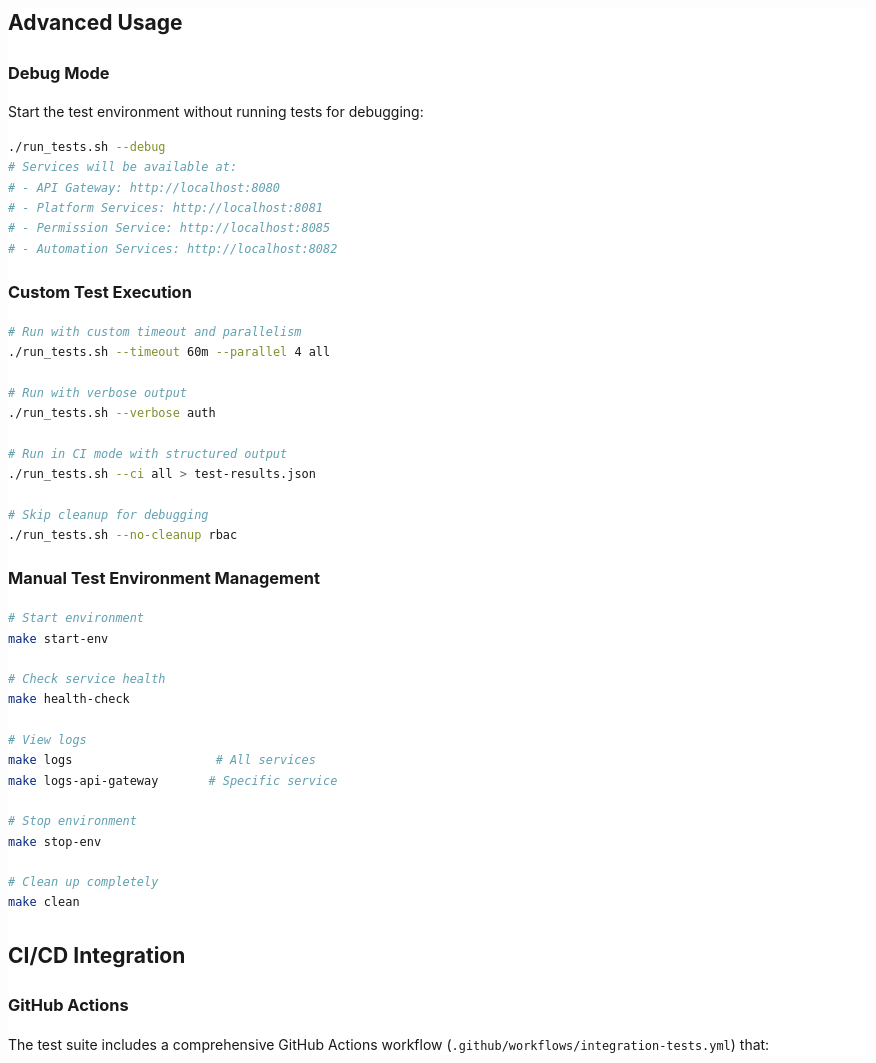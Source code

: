 ## Advanced Usage

### Debug Mode
Start the test environment without running tests for debugging:
```bash
./run_tests.sh --debug
# Services will be available at:
# - API Gateway: http://localhost:8080
# - Platform Services: http://localhost:8081
# - Permission Service: http://localhost:8085
# - Automation Services: http://localhost:8082
```

### Custom Test Execution
```bash
# Run with custom timeout and parallelism
./run_tests.sh --timeout 60m --parallel 4 all

# Run with verbose output
./run_tests.sh --verbose auth

# Run in CI mode with structured output
./run_tests.sh --ci all > test-results.json

# Skip cleanup for debugging
./run_tests.sh --no-cleanup rbac
```

### Manual Test Environment Management
```bash
# Start environment
make start-env

# Check service health
make health-check

# View logs
make logs                    # All services
make logs-api-gateway       # Specific service

# Stop environment
make stop-env

# Clean up completely
make clean
```

## CI/CD Integration

### GitHub Actions
The test suite includes a comprehensive GitHub Actions workflow (`.github/workflows/integration-tests.yml`) that:
